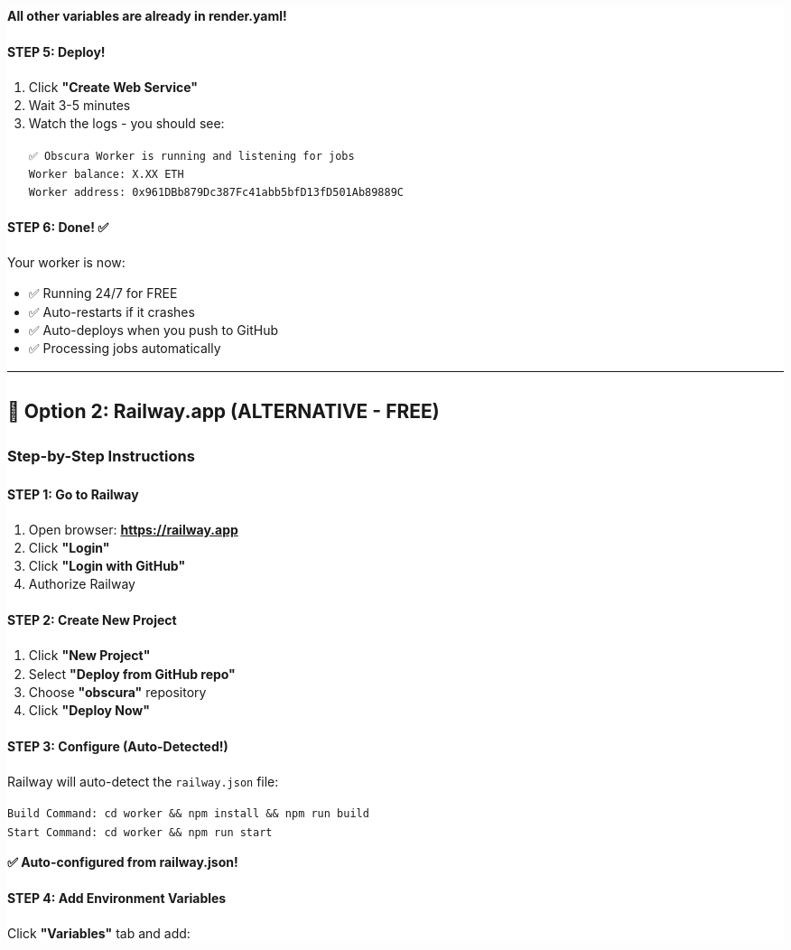 **All other variables are already in render.yaml!**

#### STEP 5: Deploy!

1. Click **"Create Web Service"**
2. Wait 3-5 minutes
3. Watch the logs - you should see:
   ```
   ✅ Obscura Worker is running and listening for jobs
   Worker balance: X.XX ETH
   Worker address: 0x961DBb879Dc387Fc41abb5bfD13fD501Ab89889C
   ```

#### STEP 6: Done! ✅

Your worker is now:
- ✅ Running 24/7 for FREE
- ✅ Auto-restarts if it crashes
- ✅ Auto-deploys when you push to GitHub
- ✅ Processing jobs automatically

---

## 🎯 Option 2: Railway.app (ALTERNATIVE - FREE)

### Step-by-Step Instructions

#### STEP 1: Go to Railway

1. Open browser: **https://railway.app**
2. Click **"Login"**
3. Click **"Login with GitHub"**
4. Authorize Railway

#### STEP 2: Create New Project

1. Click **"New Project"**
2. Select **"Deploy from GitHub repo"**
3. Choose **"obscura"** repository
4. Click **"Deploy Now"**

#### STEP 3: Configure (Auto-Detected!)

Railway will auto-detect the `railway.json` file:

```
Build Command: cd worker && npm install && npm run build
Start Command: cd worker && npm run start
```

**✅ Auto-configured from railway.json!**

#### STEP 4: Add Environment Variables

Click **"Variables"** tab and add:
